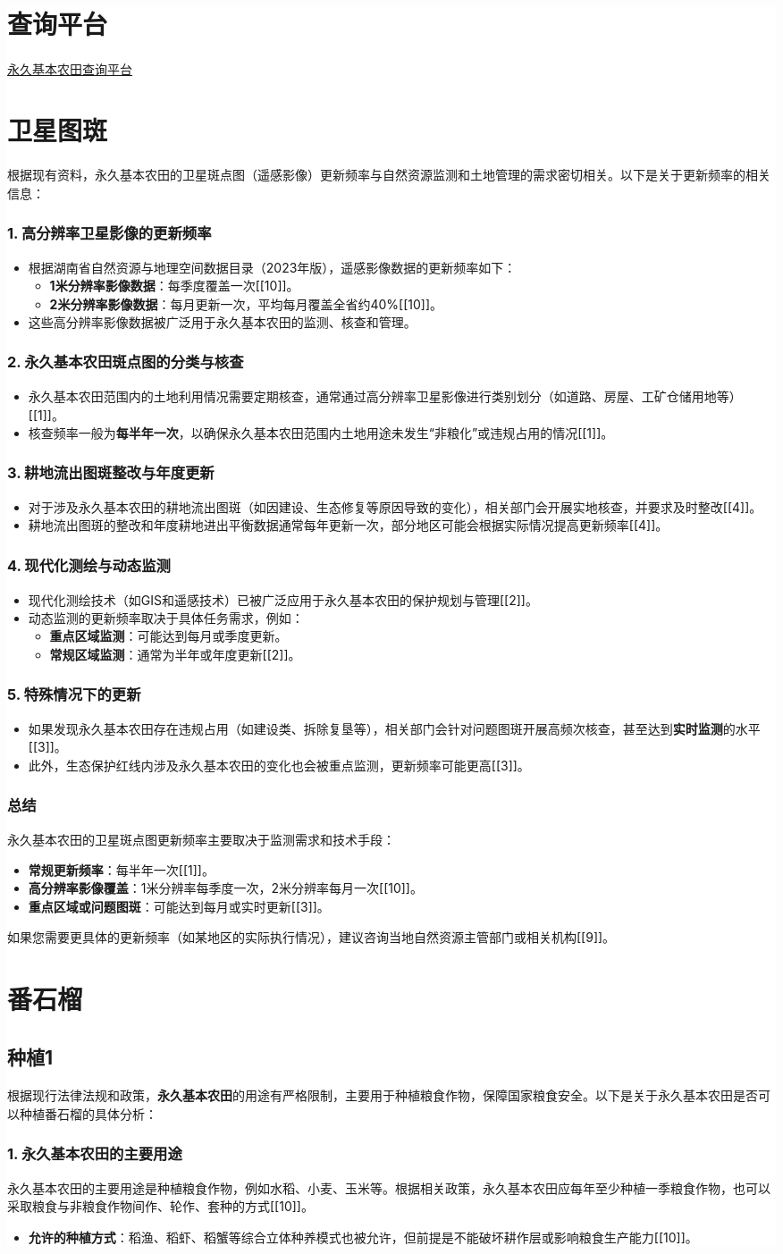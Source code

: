 
# 查询平台
[永久基本农田查询平台](https://yncxxcx.mnr.gov.cn/app/#/)



# 卫星图斑
根据现有资料，永久基本农田的卫星斑点图（遥感影像）更新频率与自然资源监测和土地管理的需求密切相关。以下是关于更新频率的相关信息：

### 1. **高分辨率卫星影像的更新频率**
- 根据湖南省自然资源与地理空间数据目录（2023年版），遥感影像数据的更新频率如下：
  - **1米分辨率影像数据**：每季度覆盖一次[[10]]。
  - **2米分辨率影像数据**：每月更新一次，平均每月覆盖全省约40%[[10]]。
- 这些高分辨率影像数据被广泛用于永久基本农田的监测、核查和管理。

### 2. **永久基本农田斑点图的分类与核查**
- 永久基本农田范围内的土地利用情况需要定期核查，通常通过高分辨率卫星影像进行类别划分（如道路、房屋、工矿仓储用地等）[[1]]。
- 核查频率一般为**每半年一次**，以确保永久基本农田范围内土地用途未发生“非粮化”或违规占用的情况[[1]]。

### 3. **耕地流出图斑整改与年度更新**
- 对于涉及永久基本农田的耕地流出图斑（如因建设、生态修复等原因导致的变化），相关部门会开展实地核查，并要求及时整改[[4]]。
- 耕地流出图斑的整改和年度耕地进出平衡数据通常每年更新一次，部分地区可能会根据实际情况提高更新频率[[4]]。

### 4. **现代化测绘与动态监测**
- 现代化测绘技术（如GIS和遥感技术）已被广泛应用于永久基本农田的保护规划与管理[[2]]。
- 动态监测的更新频率取决于具体任务需求，例如：
  - **重点区域监测**：可能达到每月或季度更新。
  - **常规区域监测**：通常为半年或年度更新[[2]]。

### 5. **特殊情况下的更新**
- 如果发现永久基本农田存在违规占用（如建设类、拆除复垦等），相关部门会针对问题图斑开展高频次核查，甚至达到**实时监测**的水平[[3]]。
- 此外，生态保护红线内涉及永久基本农田的变化也会被重点监测，更新频率可能更高[[3]]。

### 总结
永久基本农田的卫星斑点图更新频率主要取决于监测需求和技术手段：
- **常规更新频率**：每半年一次[[1]]。
- **高分辨率影像覆盖**：1米分辨率每季度一次，2米分辨率每月一次[[10]]。
- **重点区域或问题图斑**：可能达到每月或实时更新[[3]]。

如果您需要更具体的更新频率（如某地区的实际执行情况），建议咨询当地自然资源主管部门或相关机构[[9]]。

# 番石榴
## 种植1
根据现行法律法规和政策，**永久基本农田**的用途有严格限制，主要用于种植粮食作物，保障国家粮食安全。以下是关于永久基本农田是否可以种植番石榴的具体分析：

### 1. **永久基本农田的主要用途**
永久基本农田的主要用途是种植粮食作物，例如水稻、小麦、玉米等。根据相关政策，永久基本农田应每年至少种植一季粮食作物，也可以采取粮食与非粮食作物间作、轮作、套种的方式[[10]]。  
- **允许的种植方式**：稻渔、稻虾、稻蟹等综合立体种养模式也被允许，但前提是不能破坏耕作层或影响粮食生产能力[[10]]。
